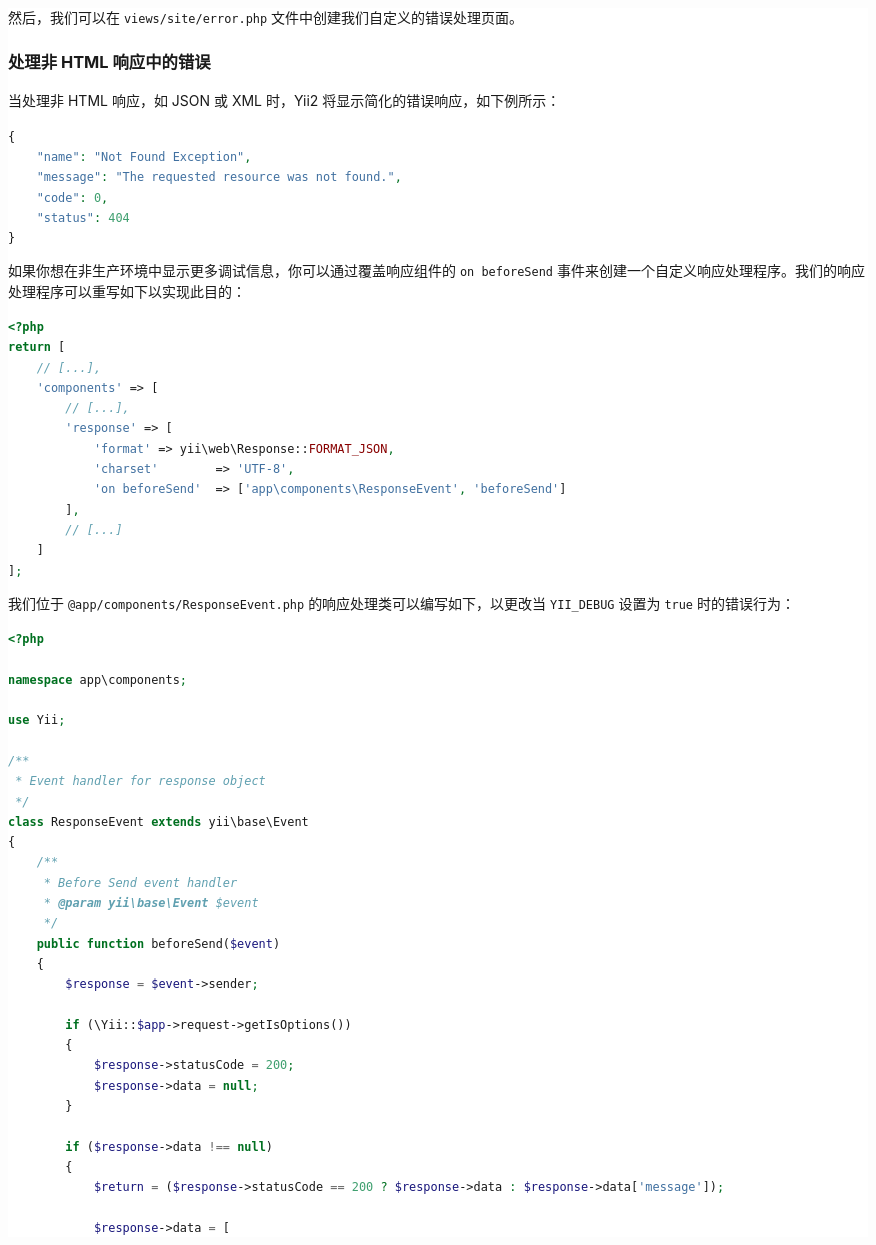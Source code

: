 然后，我们可以在 `views/site/error.php` 文件中创建我们自定义的错误处理页面。

### 处理非 HTML 响应中的错误

当处理非 HTML 响应，如 JSON 或 XML 时，Yii2 将显示简化的错误响应，如下例所示：

```php
{
    "name": "Not Found Exception",
    "message": "The requested resource was not found.",
    "code": 0,
    "status": 404
} 
```

如果你想在非生产环境中显示更多调试信息，你可以通过覆盖响应组件的 `on beforeSend` 事件来创建一个自定义响应处理程序。我们的响应处理程序可以重写如下以实现此目的：

```php
<?php 
return [
    // [...],
    'components' => [
        // [...],
        'response' => [
            'format' => yii\web\Response::FORMAT_JSON,
            'charset'        => 'UTF-8',
            'on beforeSend'  => ['app\components\ResponseEvent', 'beforeSend']
        ],
        // [...]
    ]
];
```

我们位于 `@app/components/ResponseEvent.php` 的响应处理类可以编写如下，以更改当 `YII_DEBUG` 设置为 `true` 时的错误行为：

```php
<?php

namespace app\components;

use Yii;

/**
 * Event handler for response object
 */
class ResponseEvent extends yii\base\Event
{
    /**
     * Before Send event handler
     * @param yii\base\Event $event
     */
    public function beforeSend($event)
    {
        $response = $event->sender;

        if (\Yii::$app->request->getIsOptions())
        {
            $response->statusCode = 200;
            $response->data = null;
        }

        if ($response->data !== null)
        {
            $return = ($response->statusCode == 200 ? $response->data : $response->data['message']);

            $response->data = [
```